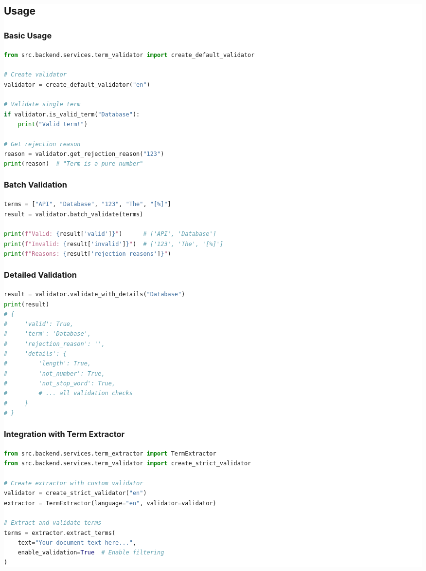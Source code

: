 ## Usage

### Basic Usage

```python
from src.backend.services.term_validator import create_default_validator

# Create validator
validator = create_default_validator("en")

# Validate single term
if validator.is_valid_term("Database"):
    print("Valid term!")

# Get rejection reason
reason = validator.get_rejection_reason("123")
print(reason)  # "Term is a pure number"
```

### Batch Validation

```python
terms = ["API", "Database", "123", "The", "[%]"]
result = validator.batch_validate(terms)

print(f"Valid: {result['valid']}")      # ['API', 'Database']
print(f"Invalid: {result['invalid']}")  # ['123', 'The', '[%]']
print(f"Reasons: {result['rejection_reasons']}")
```

### Detailed Validation

```python
result = validator.validate_with_details("Database")
print(result)
# {
#     'valid': True,
#     'term': 'Database',
#     'rejection_reason': '',
#     'details': {
#         'length': True,
#         'not_number': True,
#         'not_stop_word': True,
#         # ... all validation checks
#     }
# }
```

### Integration with Term Extractor

```python
from src.backend.services.term_extractor import TermExtractor
from src.backend.services.term_validator import create_strict_validator

# Create extractor with custom validator
validator = create_strict_validator("en")
extractor = TermExtractor(language="en", validator=validator)

# Extract and validate terms
terms = extractor.extract_terms(
    text="Your document text here...",
    enable_validation=True  # Enable filtering
)
```
